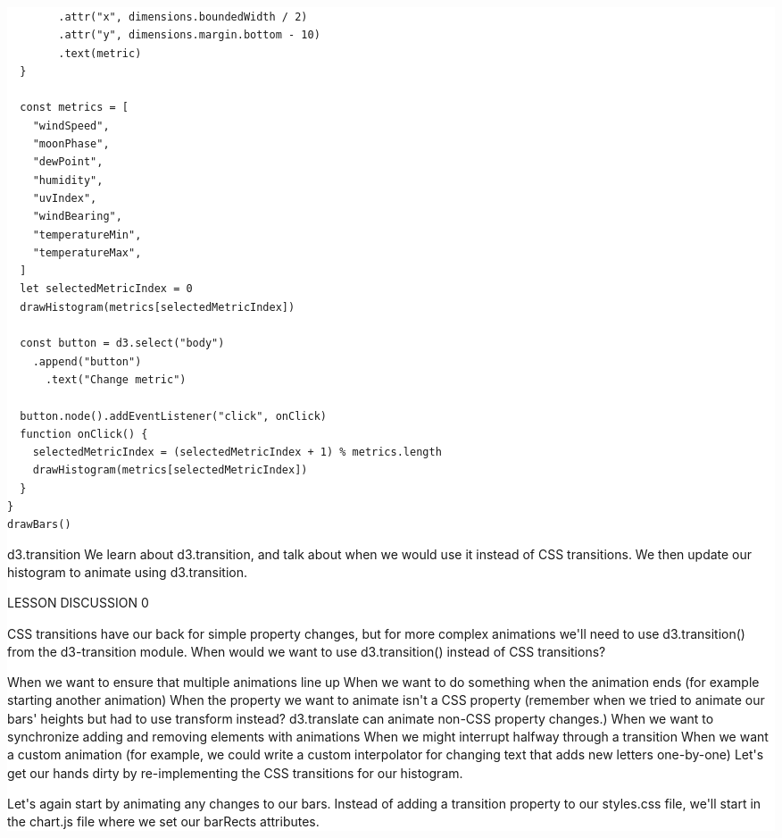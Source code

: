 ```
        .attr("x", dimensions.boundedWidth / 2)
        .attr("y", dimensions.margin.bottom - 10)
        .text(metric)
  }

  const metrics = [
    "windSpeed",
    "moonPhase",
    "dewPoint",
    "humidity",
    "uvIndex",
    "windBearing",
    "temperatureMin",
    "temperatureMax",
  ]
  let selectedMetricIndex = 0
  drawHistogram(metrics[selectedMetricIndex])

  const button = d3.select("body")
    .append("button")
      .text("Change metric")

  button.node().addEventListener("click", onClick)
  function onClick() {
    selectedMetricIndex = (selectedMetricIndex + 1) % metrics.length
    drawHistogram(metrics[selectedMetricIndex])
  }
}
drawBars()
```

d3.transition
We learn about d3.transition, and talk about when we would use it instead of CSS transitions. We then update our histogram to animate using d3.transition.

LESSON
DISCUSSION 0

CSS transitions have our back for simple property changes, but for more complex animations we'll need to use d3.transition() from the d3-transition module. When would we want to use d3.transition() instead of CSS transitions?

When we want to ensure that multiple animations line up
When we want to do something when the animation ends (for example starting another animation)
When the property we want to animate isn't a CSS property (remember when we tried to animate our bars' heights but had to use transform instead? d3.translate can animate non-CSS property changes.)
When we want to synchronize adding and removing elements with animations
When we might interrupt halfway through a transition
When we want a custom animation (for example, we could write a custom interpolator for changing text that adds new letters one-by-one)
Let's get our hands dirty by re-implementing the CSS transitions for our histogram.

Let's again start by animating any changes to our bars. Instead of adding a transition property to our styles.css file, we'll start in the chart.js file where we set our barRects attributes.
